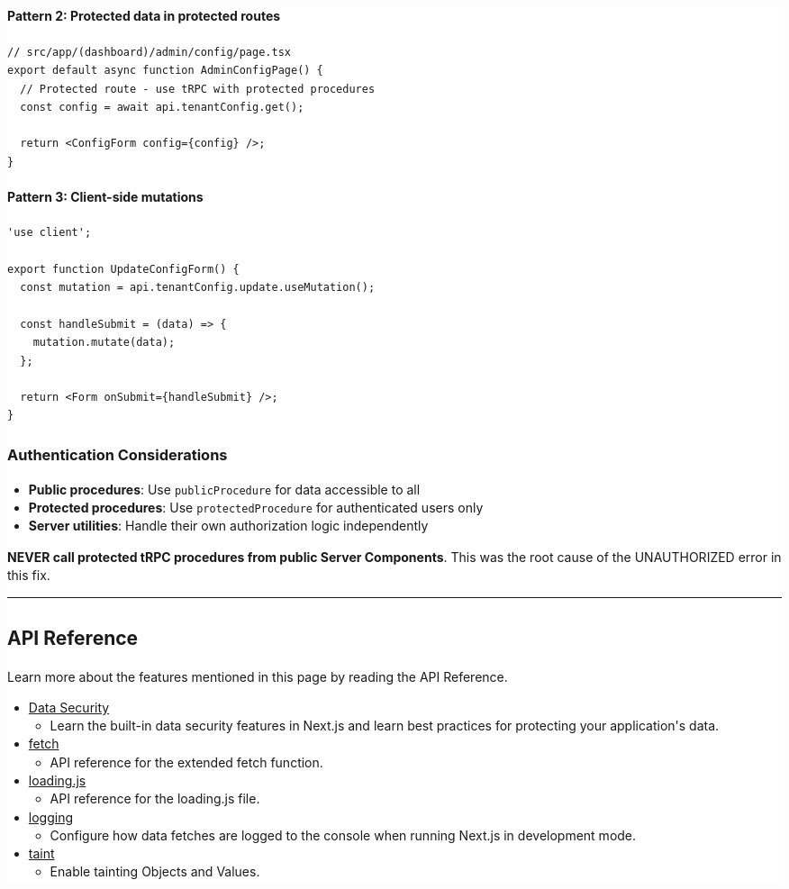 #### Pattern 2: Protected data in protected routes

```tsx
// src/app/(dashboard)/admin/config/page.tsx
export default async function AdminConfigPage() {
  // Protected route - use tRPC with protected procedures
  const config = await api.tenantConfig.get();
  
  return <ConfigForm config={config} />;
}
```

#### Pattern 3: Client-side mutations

```tsx
'use client';

export function UpdateConfigForm() {
  const mutation = api.tenantConfig.update.useMutation();
  
  const handleSubmit = (data) => {
    mutation.mutate(data);
  };
  
  return <Form onSubmit={handleSubmit} />;
}
```

### Authentication Considerations

- **Public procedures**: Use `publicProcedure` for data accessible to all
- **Protected procedures**: Use `protectedProcedure` for authenticated users only
- **Server utilities**: Handle their own authorization logic independently

**NEVER call protected tRPC procedures from public Server Components**. This was the root cause of the UNAUTHORIZED error in this fix.

---

## API Reference

Learn more about the features mentioned in this page by reading the API Reference.

- [Data Security](/docs/app/guides/data-security.md)
  - Learn the built-in data security features in Next.js and learn best practices for protecting your application's data.
- [fetch](/docs/app/api-reference/functions/fetch.md)
  - API reference for the extended fetch function.
- [loading.js](/docs/app/api-reference/file-conventions/loading.md)
  - API reference for the loading.js file.
- [logging](/docs/app/api-reference/config/next-config-js/logging.md)
  - Configure how data fetches are logged to the console when running Next.js in development mode.
- [taint](/docs/app/api-reference/config/next-config-js/taint.md)
  - Enable tainting Objects and Values.

